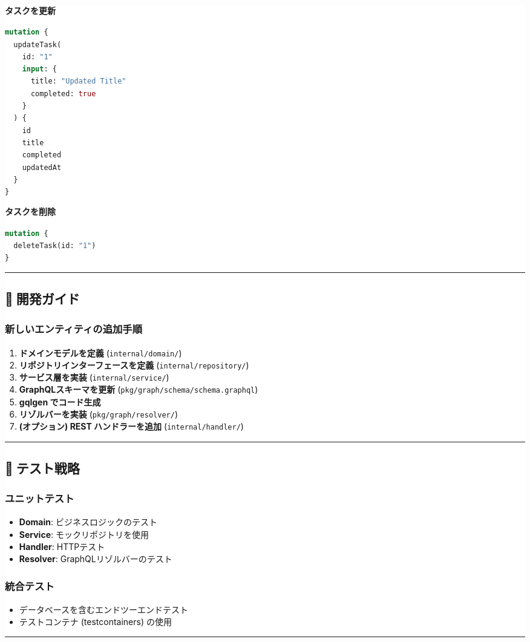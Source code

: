 **タスクを更新**
```graphql
mutation {
  updateTask(
    id: "1"
    input: {
      title: "Updated Title"
      completed: true
    }
  ) {
    id
    title
    completed
    updatedAt
  }
}
```

**タスクを削除**
```graphql
mutation {
  deleteTask(id: "1")
}
```

---

## 🔧 開発ガイド

### 新しいエンティティの追加手順

1. **ドメインモデルを定義** (`internal/domain/`)
2. **リポジトリインターフェースを定義** (`internal/repository/`)
3. **サービス層を実装** (`internal/service/`)
4. **GraphQLスキーマを更新** (`pkg/graph/schema/schema.graphql`)
5. **gqlgen でコード生成**
6. **リゾルバーを実装** (`pkg/graph/resolver/`)
7. **(オプション) REST ハンドラーを追加** (`internal/handler/`)

---

## 🧪 テスト戦略

### ユニットテスト
- **Domain**: ビジネスロジックのテスト
- **Service**: モックリポジトリを使用
- **Handler**: HTTPテスト
- **Resolver**: GraphQLリゾルバーのテスト

### 統合テスト
- データベースを含むエンドツーエンドテスト
- テストコンテナ (testcontainers) の使用

---